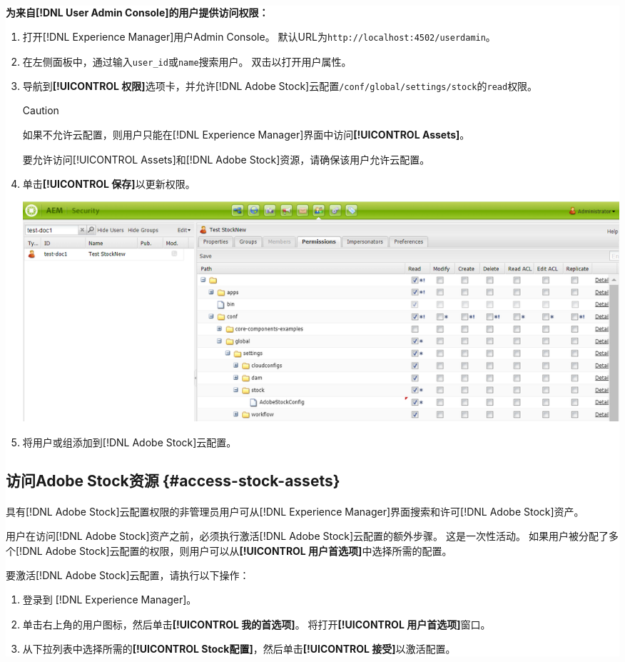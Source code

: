 **为来自[!DNL User Admin Console]的用户提供访问权限：**

1. 打开[!DNL Experience Manager]用户Admin Console。 默认URL为`http://localhost:4502/userdamin`。

1. 在左侧面板中，通过输入`user_id`或`name`搜索用户。 双击以打开用户属性。

1. 导航到&#x200B;**[!UICONTROL 权限]**&#x200B;选项卡，并允许[!DNL Adobe Stock]云配置`/conf/global/settings/stock`的`read`权限。

   >[!CAUTION]
   >
   >如果不允许云配置，则用户只能在[!DNL Experience Manager]界面中访问&#x200B;**[!UICONTROL Assets]**。
   >
   >要允许访问[!UICONTROL Assets]和[!DNL Adobe Stock]资源，请确保该用户允许云配置。

1. 单击&#x200B;**[!UICONTROL 保存]**&#x200B;以更新权限。

   ![assign-user-in-user-admin](assets/aem-stock-user-admin-console.png)

1. 将用户或组添加到[!DNL Adobe Stock]云配置。

## 访问Adobe Stock资源 {#access-stock-assets}

具有[!DNL Adobe Stock]云配置权限的非管理员用户可从[!DNL Experience Manager]界面搜索和许可[!DNL Adobe Stock]资产。

用户在访问[!DNL Adobe Stock]资产之前，必须执行激活[!DNL Adobe Stock]云配置的额外步骤。 这是一次性活动。 如果用户被分配了多个[!DNL Adobe Stock]云配置的权限，则用户可以从&#x200B;**[!UICONTROL 用户首选项]**&#x200B;中选择所需的配置。

要激活[!DNL Adobe Stock]云配置，请执行以下操作：

1. 登录到 [!DNL Experience Manager]。

1. 单击右上角的用户图标，然后单击&#x200B;**[!UICONTROL 我的首选项]**。 将打开&#x200B;**[!UICONTROL 用户首选项]**&#x200B;窗口。

1. 从下拉列表中选择所需的&#x200B;**[!UICONTROL Stock配置]**，然后单击&#x200B;**[!UICONTROL 接受]**&#x200B;以激活配置。
